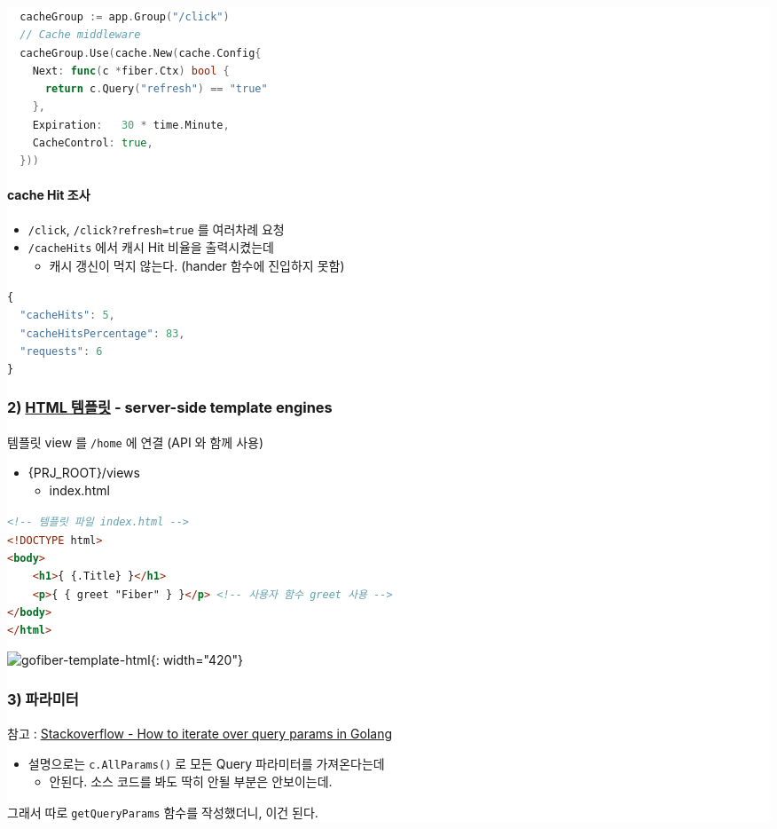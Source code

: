 ```go
  cacheGroup := app.Group("/click")
  // Cache middleware
  cacheGroup.Use(cache.New(cache.Config{
    Next: func(c *fiber.Ctx) bool {
      return c.Query("refresh") == "true"
    },
    Expiration:   30 * time.Minute,
    CacheControl: true,
  }))
```

#### cache Hit 조사

- `/click`, `/click?refresh=true` 를 여러차례 요청
- `/cacheHits` 에서 캐시 Hit 비율을 출력시켰는데
  - 캐시 갱신이 먹지 않는다. (hander 함수에 진입하지 못함)

```js
{
  "cacheHits": 5,
  "cacheHitsPercentage": 83,
  "requests": 6
}
```

### 2) [HTML 템플릿](https://docs.gofiber.io/api/middleware) - server-side template engines

템플릿 view 를 `/home` 에 연결 (API 와 함께 사용)

- {PRJ_ROOT}/views
  - index.html

```html
<!-- 템플릿 파일 index.html -->
<!DOCTYPE html>
<body>
    <h1>{ {.Title} }</h1>
    <p>{ { greet "Fiber" } }</p> <!-- 사용자 함수 greet 사용 -->
</body>
</html>
```

![gofiber-template-html](https://taejoone.jeju.onl/assets/img/2022/11/15-gofiber-template-html-crunch.png){: width="420"}

### 3) 파라미터

참고 : [Stackoverflow - How to iterate over query params in Golang](https://stackoverflow.com/a/73736090/6811653)

- 설명으로는 `c.AllParams()` 로 모든 Query 파라미터를 가져온다는데
  - 안된다. 소스 코드를 봐도 딱히 안될 부분은 안보이는데.

그래서 따로 `getQueryParams` 함수를 작성했더니, 이건 된다.
